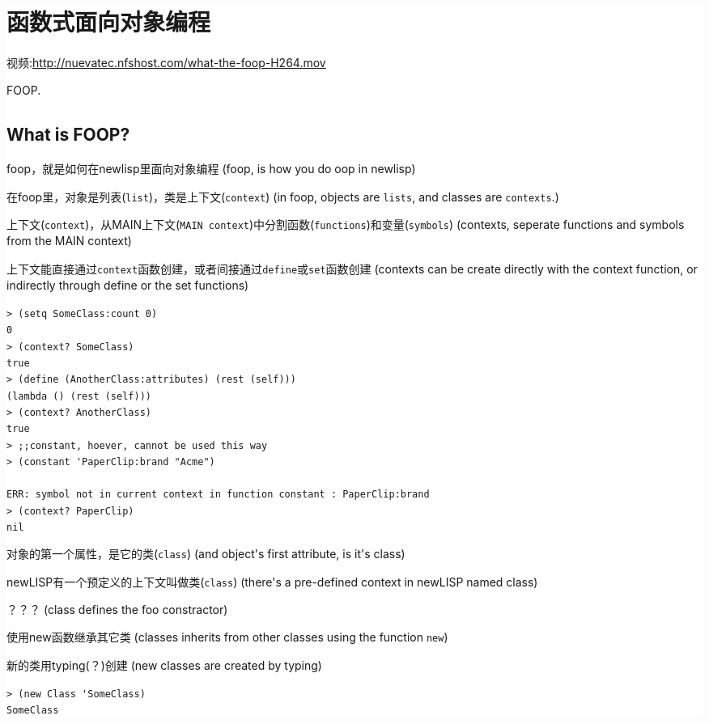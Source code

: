 # 函数式面向对象编程


视频:http://nuevatec.nfshost.com/what-the-foop-H264.mov

FOOP.

## What is FOOP?

foop，就是如何在newlisp里面向对象编程
(foop, is how you do oop in newlisp)

在foop里，对象是列表(`list`)，类是上下文(`context`)
(in foop, objects are `lists`, and classes are `contexts`.)

上下文(`context`)，从MAIN上下文(`MAIN context`)中分割函数(`functions`)和变量(`symbols`)
(contexts, seperate functions and symbols from the MAIN context)

上下文能直接通过`context`函数创建，或者间接通过`define`或`set`函数创建
(contexts can be create directly with the context function, or indirectly through define or the set functions)

```
> (setq SomeClass:count 0)
0
> (context? SomeClass)
true
> (define (AnotherClass:attributes) (rest (self)))
(lambda () (rest (self)))
> (context? AnotherClass)
true
> ;;constant, hoever, cannot be used this way
> (constant 'PaperClip:brand "Acme")

ERR: symbol not in current context in function constant : PaperClip:brand
> (context? PaperClip)
nil
```

对象的第一个属性，是它的类(`class`)
(and object's first attribute, is it's class)

newLISP有一个预定义的上下文叫做类(`class`)
(there's a pre-defined context in newLISP named class)

？？？
(class defines the foo constractor)

使用new函数继承其它类
(classes inherits from other classes using the function `new`)

新的类用typing(？)创建
(new classes are created by typing)

```
> (new Class 'SomeClass)
SomeClass
```

